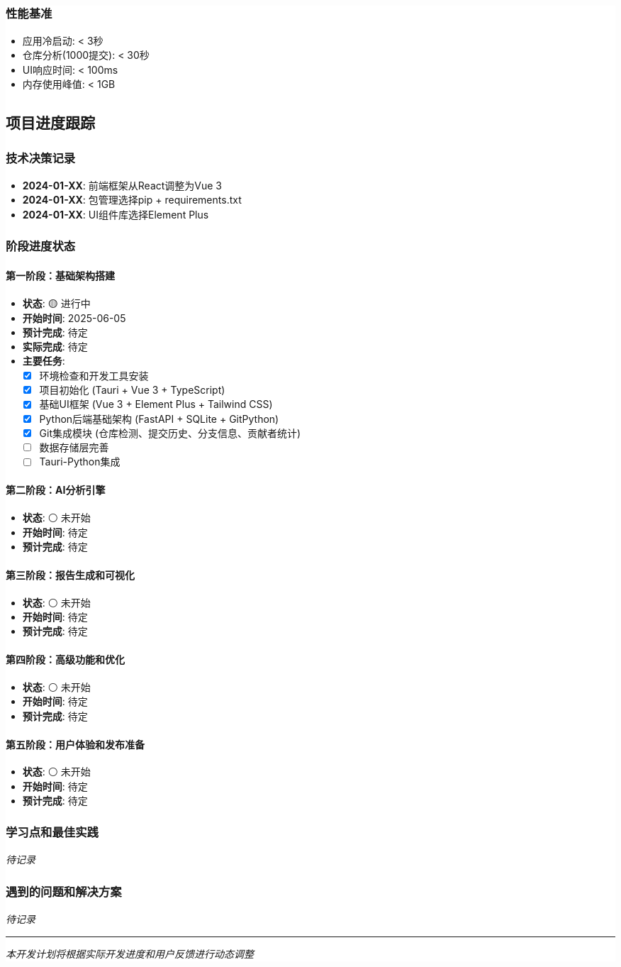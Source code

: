 ### 性能基准
- 应用冷启动: < 3秒
- 仓库分析(1000提交): < 30秒
- UI响应时间: < 100ms
- 内存使用峰值: < 1GB

## 项目进度跟踪

### 技术决策记录
- **2024-01-XX**: 前端框架从React调整为Vue 3
- **2024-01-XX**: 包管理选择pip + requirements.txt
- **2024-01-XX**: UI组件库选择Element Plus

### 阶段进度状态

#### 第一阶段：基础架构搭建
- **状态**: 🟡 进行中
- **开始时间**: 2025-06-05
- **预计完成**: 待定
- **实际完成**: 待定
- **主要任务**:
  - [x] 环境检查和开发工具安装
  - [x] 项目初始化 (Tauri + Vue 3 + TypeScript)
  - [x] 基础UI框架 (Vue 3 + Element Plus + Tailwind CSS)
  - [x] Python后端基础架构 (FastAPI + SQLite + GitPython)
  - [x] Git集成模块 (仓库检测、提交历史、分支信息、贡献者统计)
  - [ ] 数据存储层完善
  - [ ] Tauri-Python集成

#### 第二阶段：AI分析引擎
- **状态**: ⚪ 未开始
- **开始时间**: 待定
- **预计完成**: 待定

#### 第三阶段：报告生成和可视化
- **状态**: ⚪ 未开始
- **开始时间**: 待定
- **预计完成**: 待定

#### 第四阶段：高级功能和优化
- **状态**: ⚪ 未开始
- **开始时间**: 待定
- **预计完成**: 待定

#### 第五阶段：用户体验和发布准备
- **状态**: ⚪ 未开始
- **开始时间**: 待定
- **预计完成**: 待定

### 学习点和最佳实践
*待记录*

### 遇到的问题和解决方案
*待记录*

---

*本开发计划将根据实际开发进度和用户反馈进行动态调整*
